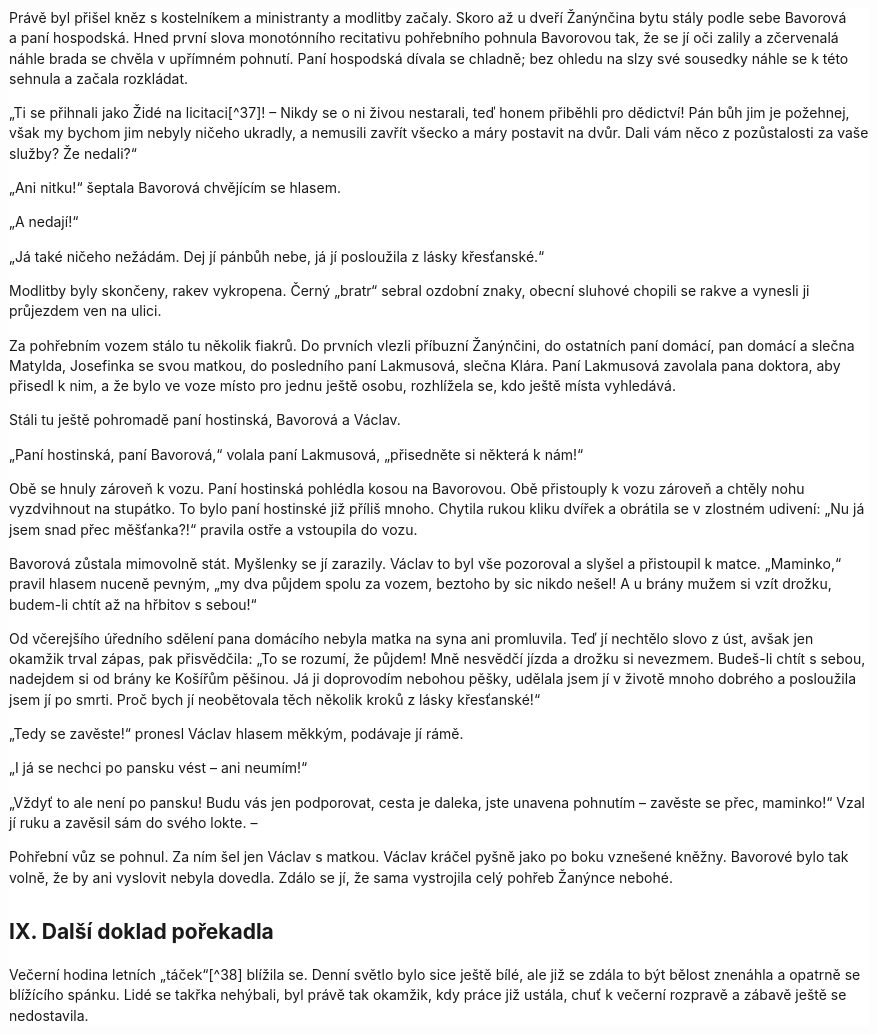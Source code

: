 Právě byl přišel kněz s kostelníkem a ministranty a modlitby začaly. Skoro až u dveří Žanýnčina bytu stály podle sebe Bavorová a paní hospodská. Hned první slova monotónního recitativu pohřebního pohnula Bavorovou tak, že se jí oči zalily a zčervenalá náhle brada se chvěla v upřímném pohnutí. Paní hospodská dívala se chladně; bez ohledu na slzy své sousedky náhle se k této sehnula a začala rozkládat.

„Ti se přihnali jako Židé na licitaci[^37]! – Nikdy se o ni živou nestarali, teď honem přiběhli pro dědictví! Pán bůh jim je požehnej, však my bychom jim nebyly ničeho ukradly, a nemusili zavřít všecko a máry postavit na dvůr. Dali vám něco z pozůstalosti za vaše služby? Že nedali?“

„Ani nitku!“ šeptala Bavorová chvějícím se hlasem.

„A nedají!“

„Já také ničeho nežádám. Dej jí pánbůh nebe, já jí posloužila z lásky křesťanské.“

Modlitby byly skončeny, rakev vykropena. Černý „bratr“ sebral ozdobní znaky, obecní sluhové chopili se rakve a vynesli ji průjezdem ven na ulici.

Za pohřebním vozem stálo tu několik fiakrů. Do prvních vlezli příbuzní Žanýnčini, do ostatních paní domácí, pan domácí a slečna Matylda, Josefinka se svou matkou, do posledního paní Lakmusová, slečna Klára. Paní Lakmusová zavolala pana doktora, aby přisedl k nim, a že bylo ve voze místo pro jednu ještě osobu, rozhlížela se, kdo ještě místa vyhledává.

Stáli tu ještě pohromadě paní hostinská, Bavorová a Václav.

„Paní hostinská, paní Bavorová,“ volala paní Lakmusová, „přisedněte si některá k nám!“

Obě se hnuly zároveň k vozu. Paní hostinská pohlédla kosou na Bavorovou. Obě přistouply k vozu zároveň a chtěly nohu vyzdvihnout na stupátko. To bylo paní hostinské již příliš mnoho. Chytila rukou kliku dvířek a obrátila se v zlostném udivení: „Nu já jsem snad přec měšťanka?!“ pravila ostře a vstoupila do vozu.

Bavorová zůstala mimovolně stát. Myšlenky se jí zarazily. Václav to byl vše pozoroval a slyšel a přistoupil k matce. „Maminko,“ pravil hlasem nuceně pevným, „my dva půjdem spolu za vozem, beztoho by sic nikdo nešel! A u brány mužem si vzít drožku, budem-li chtít až na hřbitov s sebou!“

Od včerejšího úředního sdělení pana domácího nebyla matka na syna ani promluvila. Teď jí nechtělo slovo z úst, avšak jen okamžik trval zápas, pak přisvědčila: „To se rozumí, že půjdem! Mně nesvědčí jízda a drožku si nevezmem. Budeš-li chtít s sebou, nadejdem si od brány ke Košířům pěšinou. Já ji doprovodím nebohou pěšky, udělala jsem jí v životě mnoho dobrého a posloužila jsem jí po smrti. Proč bych jí neobětovala těch několik kroků z lásky křesťanské!“

„Tedy se zavěste!“ pronesl Václav hlasem měkkým, podávaje jí rámě.

„I já se nechci po pansku vést – ani neumím!“

„Vždyť to ale není po pansku! Budu vás jen podporovat, cesta je daleka, jste unavena pohnutím – zavěste se přec, maminko!“ Vzal jí ruku a zavěsil sám do svého lokte. –

Pohřební vůz se pohnul. Za ním šel jen Václav s matkou. Václav kráčel pyšně jako po boku vznešené kněžny. Bavorové bylo tak volně, že by ani vyslovit nebyla dovedla. Zdálo se jí, že sama vystrojila celý pohřeb Žanýnce nebohé.

## IX. Další doklad pořekadla

Večerní hodina letních „táček“[^38] blížila se. Denní světlo bylo sice ještě bílé, ale již se zdála to být bělost znenáhla a opatrně se blížícího spánku. Lidé se takřka nehýbali, byl právě tak okamžik, kdy práce již ustála, chuť k večerní rozpravě a zábavě ještě se nedostavila.
